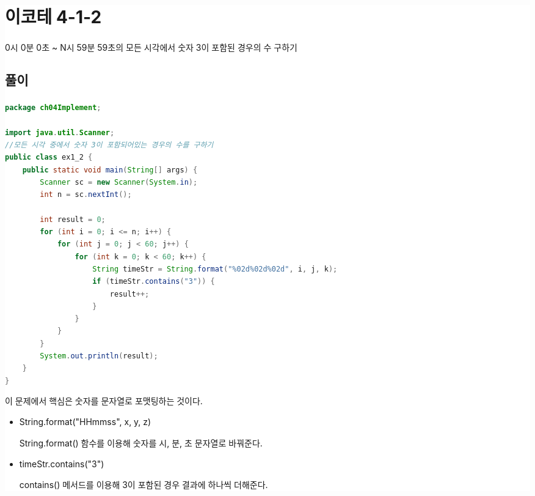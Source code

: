 # 이코테 4-1-2

0시 0분 0초 ~ N시 59분 59초의 모든 시각에서 숫자 3이 포함된 경우의 수 구하기

## 풀이

```java
package ch04Implement;

import java.util.Scanner;
//모든 시각 중에서 숫자 3이 포함되어있는 경우의 수를 구하기
public class ex1_2 {
	public static void main(String[] args) {
		Scanner sc = new Scanner(System.in);
		int n = sc.nextInt();
		
		int result = 0;
		for (int i = 0; i <= n; i++) {
			for (int j = 0; j < 60; j++) {
				for (int k = 0; k < 60; k++) {
					String timeStr = String.format("%02d%02d%02d", i, j, k);
					if (timeStr.contains("3")) {
						result++;
					}
				}
			}
		}
		System.out.println(result);
	}
}
```

이 문제에서 핵심은 숫자를 문자열로 포맷팅하는 것이다.

* String.format("HHmmss", x, y, z)

  String.format() 함수를 이용해 숫자를 시, 분, 초 문자열로 바꿔준다.

* timeStr.contains("3")

  contains() 메서드를 이용해 3이 포함된 경우 결과에 하나씩 더해준다.